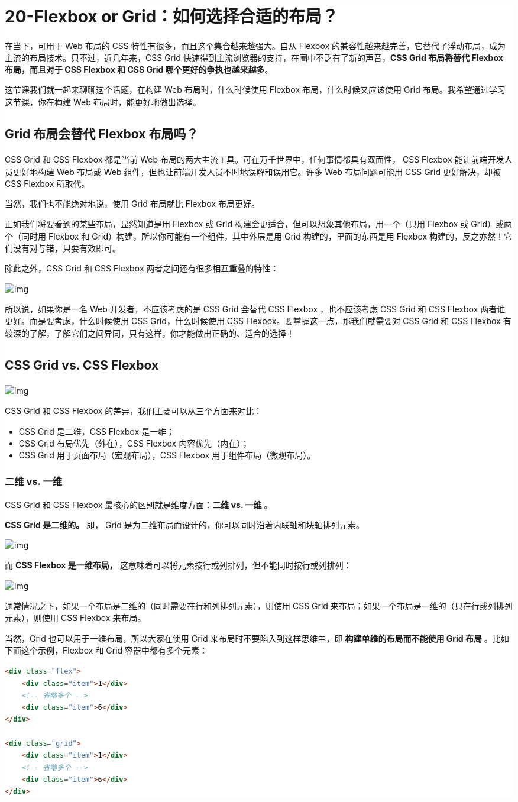 # 20-Flexbox or Grid：如何选择合适的布局？

在当下，可用于 Web 布局的 CSS 特性有很多，而且这个集合越来越强大。自从 Flexbox 的兼容性越来越完善，它替代了浮动布局，成为主流的布局技术。只不过，近几年来，CSS Grid 快速得到主流浏览器的支持，在圈中不乏有了新的声音，**CSS Grid 布局将替代 Flexbox 布局，而且对于 CSS Flexbox 和 CSS Grid 哪个更好的争执也越来越多**。

这节课我们就一起来聊聊这个话题，在构建 Web 布局时，什么时候使用 Flexbox 布局，什么时候又应该使用 Grid 布局。我希望通过学习这节课，你在构建 Web 布局时，能更好地做出选择。

## Grid 布局会替代 Flexbox 布局吗？

CSS Grid 和 CSS Flexbox 都是当前 Web 布局的两大主流工具。可在万千世界中，任何事情都具有双面性， CSS Flexbox 能让前端开发人员更好地构建 Web 布局或 Web 组件，但也让前端开发人员不时地误解和误用它。许多 Web 布局问题可能用 CSS Grid 更好解决，却被 CSS Flexbox 所取代。

当然，我们也不能绝对地说，使用 Grid 布局就比 Flexbox 布局更好。

正如我们将要看到的某些布局，显然知道是用 Flexbox 或 Grid 构建会更适合，但可以想象其他布局，用一个（只用 Flexbox 或 Grid）或两个（同时用 Flexbox 和 Grid）构建，所以你可能有一个组件，其中外层是用 Grid 构建的，里面的东西是用 Flexbox 构建的，反之亦然！它们没有对与错，只要有效即可。

 除此之外，CSS Grid 和 CSS Flexbox 两者之间还有很多相互重叠的特性：

![img](https://p3-juejin.byteimg.com/tos-cn-i-k3u1fbpfcp/cd976e4788a44dc2ad53a9b8f9c4cf16~tplv-k3u1fbpfcp-zoom-1.image)

所以说，如果你是一名 Web 开发者，不应该考虑的是 CSS Grid 会替代 CSS Flexbox ，也不应该考虑 CSS Grid 和 CSS Flexbox 两者谁更好。而是要考虑，什么时候使用 CSS Grid，什么时候使用 CSS Flexbox。要掌握这一点，那我们就需要对 CSS Grid 和 CSS Flexbox 有较深的了解，了解它们之间异同，只有这样，你才能做出正确的、适合的选择！

## CSS Grid vs. CSS Flexbox

![img](https://p3-juejin.byteimg.com/tos-cn-i-k3u1fbpfcp/c758af8012c54113bea4083401b8c30d~tplv-k3u1fbpfcp-zoom-1.image)

CSS Grid 和 CSS Flexbox 的差异，我们主要可以从三个方面来对比：

- CSS Grid 是二维，CSS Flexbox 是一维；
- CSS Grid 布局优先（外在），CSS Flexbox 内容优先（内在）；
- CSS Grid 用于页面布局（宏观布局），CSS Flexbox 用于组件布局（微观布局）。

### 二维 vs. 一维

CSS Grid 和 CSS Flexbox 最核心的区别就是维度方面：**二维 vs. 一维** 。

**CSS Grid 是二维的。** 即， Grid 是为二维布局而设计的，你可以同时沿着内联轴和块轴排列元素。

![img](https://p3-juejin.byteimg.com/tos-cn-i-k3u1fbpfcp/eb6258bab20944799ba662d2fc519465~tplv-k3u1fbpfcp-zoom-1.image)

而 **CSS Flexbox 是一维布局，** 这意味着可以将元素按行或列排列，但不能同时按行或列排列：

![img](https://p3-juejin.byteimg.com/tos-cn-i-k3u1fbpfcp/9f54ec5b1e704cf29788e88e59884721~tplv-k3u1fbpfcp-zoom-1.image)

通常情况之下，如果一个布局是二维的（同时需要在行和列排列元素），则使用 CSS Grid 来布局；如果一个布局是一维的（只在行或列排列元素），则使用 CSS Flexbox 来布局。

当然，Grid 也可以用于一维布局，所以大家在使用 Grid 来布局时不要陷入到这样思维中，即 **构建单维的布局而不能使用 Grid 布局** 。比如下面这个示例，Flexbox 和 Grid 容器中都有多个元素：

```HTML
<div class="flex">
    <div class="item">1</div>
    <!-- 省略多个 -->
    <div class="item">6</div>
</div>

<div class="grid">
    <div class="item">1</div>
    <!-- 省略多个 -->
    <div class="item">6</div>
</div>
```

